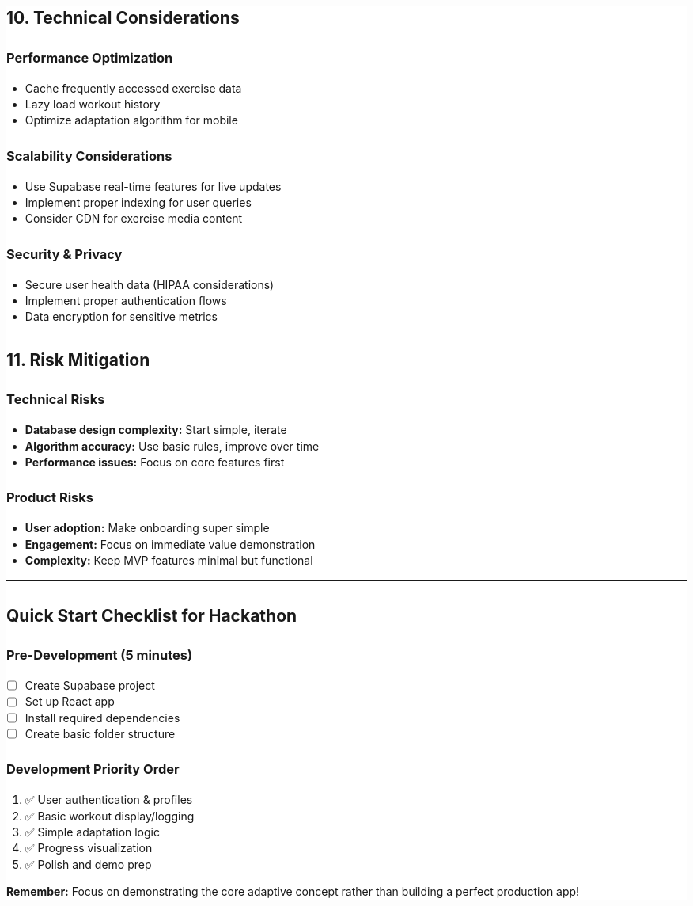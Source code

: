 ## 10. Technical Considerations

### Performance Optimization
- Cache frequently accessed exercise data
- Lazy load workout history
- Optimize adaptation algorithm for mobile

### Scalability Considerations
- Use Supabase real-time features for live updates
- Implement proper indexing for user queries
- Consider CDN for exercise media content

### Security & Privacy
- Secure user health data (HIPAA considerations)
- Implement proper authentication flows
- Data encryption for sensitive metrics

## 11. Risk Mitigation

### Technical Risks
- **Database design complexity:** Start simple, iterate
- **Algorithm accuracy:** Use basic rules, improve over time
- **Performance issues:** Focus on core features first

### Product Risks
- **User adoption:** Make onboarding super simple
- **Engagement:** Focus on immediate value demonstration
- **Complexity:** Keep MVP features minimal but functional

---

## Quick Start Checklist for Hackathon

### Pre-Development (5 minutes)
- [ ] Create Supabase project
- [ ] Set up React app
- [ ] Install required dependencies
- [ ] Create basic folder structure

### Development Priority Order
1. ✅ User authentication & profiles
2. ✅ Basic workout display/logging
3. ✅ Simple adaptation logic
4. ✅ Progress visualization
5. ✅ Polish and demo prep

**Remember:** Focus on demonstrating the core adaptive concept rather than building a perfect production app!